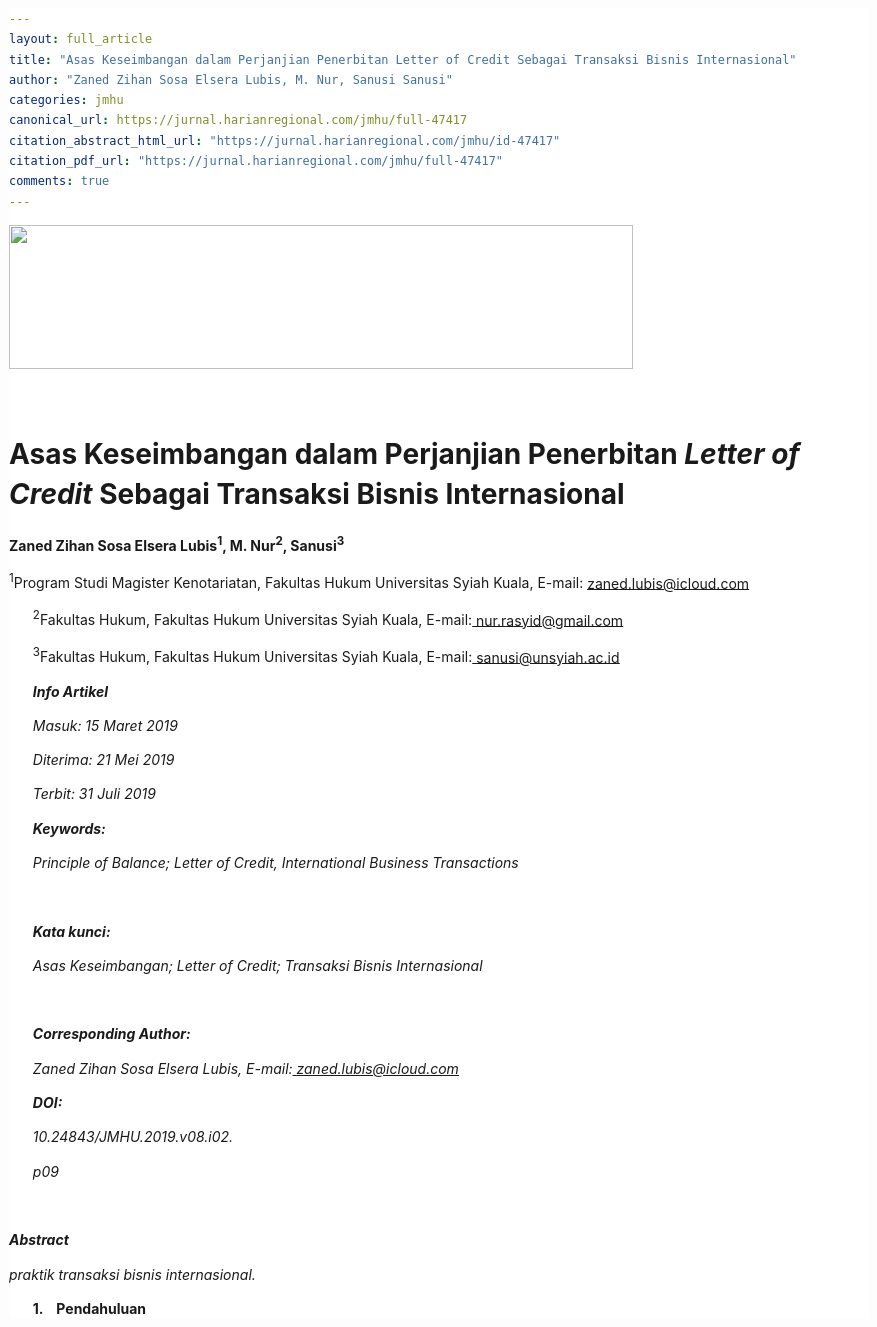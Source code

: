 ```yaml
---
layout: full_article
title: "Asas Keseimbangan dalam Perjanjian Penerbitan Letter of Credit Sebagai Transaksi Bisnis Internasional"
author: "Zaned Zihan Sosa Elsera Lubis, M. Nur, Sanusi Sanusi"
categories: jmhu
canonical_url: https://jurnal.harianregional.com/jmhu/full-47417 
citation_abstract_html_url: "https://jurnal.harianregional.com/jmhu/id-47417"
citation_pdf_url: "https://jurnal.harianregional.com/jmhu/full-47417"  
comments: true
---
```


<div><img src="https://jurnal.harianregional.com/media/47417-1.jpg" alt="" style="width:468pt;height:108pt;">
</div><br clear="all"><a name="caption1"></a>
<h1><a name="bookmark0"></a><span class="font5" style="font-weight:bold;"><a name="bookmark1"></a>Asas Keseimbangan dalam Perjanjian Penerbitan </span><span class="font5" style="font-weight:bold;font-style:italic;">Letter of Credit</span><span class="font5" style="font-weight:bold;"> Sebagai Transaksi Bisnis Internasional</span></h1>
<p><span class="font3" style="font-weight:bold;">Zaned Zihan Sosa Elsera Lubis<sup>1</sup>, M. Nur<sup>2</sup>, Sanusi<sup>3</sup></span></p>
<p><span class="font1"><sup>1</sup>Program Studi Magister Kenotariatan, Fakultas Hukum Universitas Syiah Kuala, E-mail: </span><a href="mailto:zaned.lubis@icloud.com"><span class="font1" style="text-decoration:underline;">zaned.lubis@icloud.com</span></a></p>
<ul style="list-style:none;"><li>
<p><span class="font1"><sup>2</sup>Fakultas Hukum, Fakultas Hukum Universitas Syiah Kuala, E-mail:</span><a href="mailto:nur.rasyid@gmail.com"><span class="font1"> </span><span class="font1" style="text-decoration:underline;">nur.rasyid@gmail.com</span></a></p></li>
<li>
<p><span class="font1"><sup>3</sup>Fakultas Hukum, Fakultas Hukum Universitas Syiah Kuala, E-mail:</span><a href="mailto:sanusi@unsyiah.ac.id"><span class="font1"> </span><span class="font1" style="text-decoration:underline;">sanusi@unsyiah.ac.id</span></a></p>
<div>
<p><span class="font3" style="font-weight:bold;font-style:italic;">Info Artikel</span></p>
<p><span class="font1" style="font-style:italic;">Masuk: 15 Maret 2019</span></p>
<p><span class="font1" style="font-style:italic;">Diterima: 21 Mei 2019</span></p>
<p><span class="font1" style="font-style:italic;">Terbit: 31 Juli 2019</span></p>
<p><span class="font1" style="font-weight:bold;font-style:italic;">Keywords:</span></p>
<p><span class="font1" style="font-style:italic;">Principle of Balance; Letter of Credit, International Business Transactions</span></p>
</div><br clear="all">
<div>
<p><span class="font1" style="font-weight:bold;font-style:italic;">Kata kunci:</span></p>
<p><span class="font1" style="font-style:italic;">Asas Keseimbangan; Letter of Credit; Transaksi Bisnis Internasional</span></p>
</div><br clear="all">
<div>
<p><span class="font1" style="font-weight:bold;font-style:italic;">Corresponding Author:</span></p>
<p><span class="font1" style="font-style:italic;">Zaned Zihan Sosa Elsera Lubis, E-mail:</span><a href="mailto:zaned.lubis@icloud.com"><span class="font1" style="font-style:italic;"> </span><span class="font1" style="font-style:italic;text-decoration:underline;">zaned.lubis@icloud.com</span></a></p>
<p><span class="font1" style="font-weight:bold;font-style:italic;">DOI:</span></p>
<p><span class="font1" style="font-style:italic;">10.24843/JMHU.2019.v08.i02.</span></p>
<p><span class="font1" style="font-style:italic;">p09</span></p>
</div><br clear="all"></li></ul>
<p><span class="font3" style="font-weight:bold;font-style:italic;">Abstract</span></p>
<p><span class="font1" style="font-style:italic;">praktik transaksi bisnis internasional.</span></p>
<ul style="list-style:none;"><li>
<p><span class="font3" style="font-weight:bold;">1. &nbsp;&nbsp;&nbsp;Pendahuluan</span></p></li></ul>